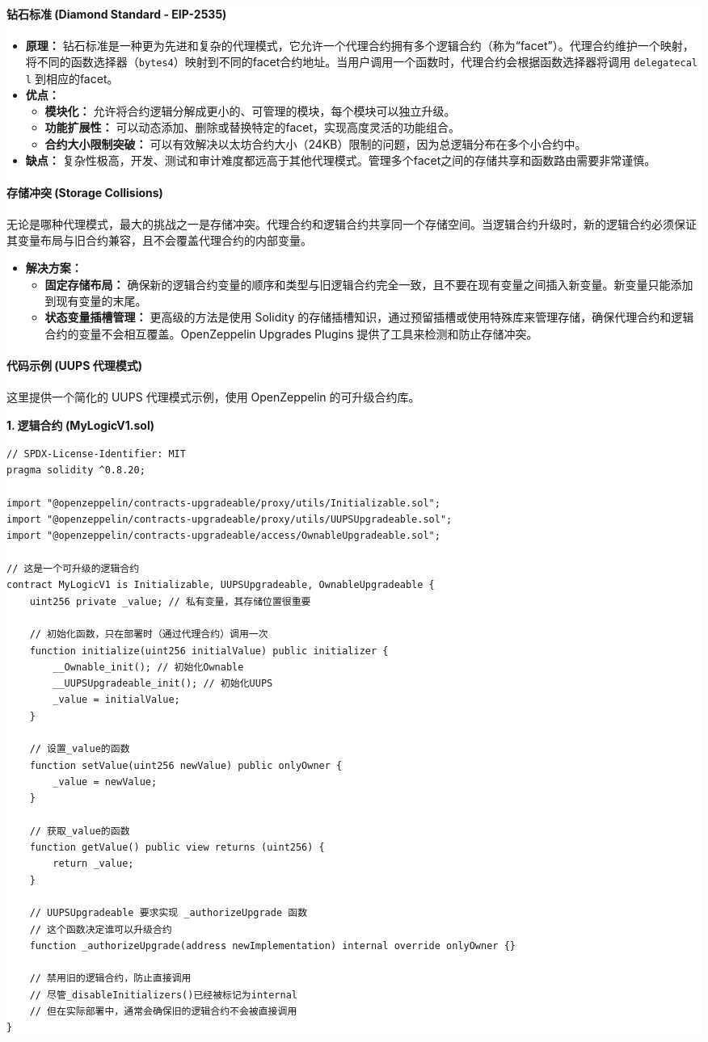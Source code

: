 #### 钻石标准 (Diamond Standard - EIP-2535)

*   **原理：** 钻石标准是一种更为先进和复杂的代理模式，它允许一个代理合约拥有多个逻辑合约（称为“facet”）。代理合约维护一个映射，将不同的函数选择器（`bytes4`）映射到不同的facet合约地址。当用户调用一个函数时，代理合约会根据函数选择器将调用 `delegatecall` 到相应的facet。
*   **优点：**
    *   **模块化：** 允许将合约逻辑分解成更小的、可管理的模块，每个模块可以独立升级。
    *   **功能扩展性：** 可以动态添加、删除或替换特定的facet，实现高度灵活的功能组合。
    *   **合约大小限制突破：** 可以有效解决以太坊合约大小（24KB）限制的问题，因为总逻辑分布在多个小合约中。
*   **缺点：** 复杂性极高，开发、测试和审计难度都远高于其他代理模式。管理多个facet之间的存储共享和函数路由需要非常谨慎。

#### 存储冲突 (Storage Collisions)

无论是哪种代理模式，最大的挑战之一是存储冲突。代理合约和逻辑合约共享同一个存储空间。当逻辑合约升级时，新的逻辑合约必须保证其变量布局与旧合约兼容，且不会覆盖代理合约的内部变量。

*   **解决方案：**
    *   **固定存储布局：** 确保新的逻辑合约变量的顺序和类型与旧逻辑合约完全一致，且不要在现有变量之间插入新变量。新变量只能添加到现有变量的末尾。
    *   **状态变量插槽管理：** 更高级的方法是使用 Solidity 的存储插槽知识，通过预留插槽或使用特殊库来管理存储，确保代理合约和逻辑合约的变量不会相互覆盖。OpenZeppelin Upgrades Plugins 提供了工具来检测和防止存储冲突。

#### 代码示例 (UUPS 代理模式)

这里提供一个简化的 UUPS 代理模式示例，使用 OpenZeppelin 的可升级合约库。

**1. 逻辑合约 (MyLogicV1.sol)**

```solidity
// SPDX-License-Identifier: MIT
pragma solidity ^0.8.20;

import "@openzeppelin/contracts-upgradeable/proxy/utils/Initializable.sol";
import "@openzeppelin/contracts-upgradeable/proxy/utils/UUPSUpgradeable.sol";
import "@openzeppelin/contracts-upgradeable/access/OwnableUpgradeable.sol";

// 这是一个可升级的逻辑合约
contract MyLogicV1 is Initializable, UUPSUpgradeable, OwnableUpgradeable {
    uint256 private _value; // 私有变量，其存储位置很重要

    // 初始化函数，只在部署时（通过代理合约）调用一次
    function initialize(uint256 initialValue) public initializer {
        __Ownable_init(); // 初始化Ownable
        __UUPSUpgradeable_init(); // 初始化UUPS
        _value = initialValue;
    }

    // 设置_value的函数
    function setValue(uint256 newValue) public onlyOwner {
        _value = newValue;
    }

    // 获取_value的函数
    function getValue() public view returns (uint256) {
        return _value;
    }

    // UUPSUpgradeable 要求实现 _authorizeUpgrade 函数
    // 这个函数决定谁可以升级合约
    function _authorizeUpgrade(address newImplementation) internal override onlyOwner {}

    // 禁用旧的逻辑合约，防止直接调用
    // 尽管_disableInitializers()已经被标记为internal
    // 但在实际部署中，通常会确保旧的逻辑合约不会被直接调用
}
```
